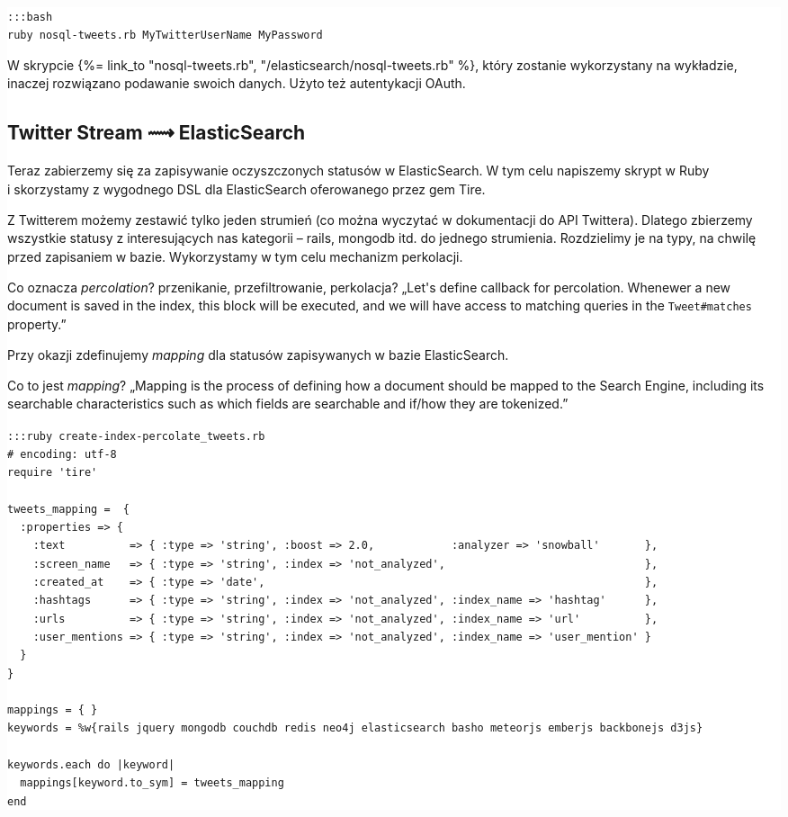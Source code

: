     :::bash
    ruby nosql-tweets.rb MyTwitterUserName MyPassword

W skrypcie {%= link_to "nosql-tweets.rb", "/elasticsearch/nosql-tweets.rb" %},
który zostanie wykorzystany na wykładzie, inaczej rozwiązano
podawanie swoich danych. Użyto też autentykacji OAuth.


## Twitter Stream ⟿ ElasticSearch

Teraz zabierzemy się za zapisywanie oczyszczonych statusów
w ElasticSearch.  W tym celu napiszemy skrypt w Ruby i skorzystamy
z wygodnego DSL dla ElasticSearch oferowanego przez gem Tire.

Z Twitterem możemy zestawić tylko jeden strumień (co można wyczytać
w dokumentacji do API Twittera).
Dlatego zbierzemy wszystkie statusy z interesujących nas kategorii – rails,
mongodb itd. do jednego strumienia.
Rozdzielimy je na typy, na chwilę przed zapisaniem w bazie.
Wykorzystamy w tym celu mechanizm perkolacji.

Co oznacza *percolation*? przenikanie, przefiltrowanie, perkolacja?
„Let's define callback for percolation.
Whenewer a new document is saved in the index, this block will be executed,
and we will have access to matching queries in the `Tweet#matches` property.”

Przy okazji zdefinujemy *mapping* dla statusów zapisywanych w bazie ElasticSearch.

Co to jest *mapping*?
„Mapping is the process of defining how a document should be mapped to
the Search Engine, including its searchable characteristics such as
which fields are searchable and if/how they are tokenized.”

    :::ruby create-index-percolate_tweets.rb
    # encoding: utf-8
    require 'tire'

    tweets_mapping =  {
      :properties => {
        :text          => { :type => 'string', :boost => 2.0,            :analyzer => 'snowball'       },
        :screen_name   => { :type => 'string', :index => 'not_analyzed',                               },
        :created_at    => { :type => 'date',                                                           },
        :hashtags      => { :type => 'string', :index => 'not_analyzed', :index_name => 'hashtag'      },
        :urls          => { :type => 'string', :index => 'not_analyzed', :index_name => 'url'          },
        :user_mentions => { :type => 'string', :index => 'not_analyzed', :index_name => 'user_mention' }
      }
    }

    mappings = { }
    keywords = %w{rails jquery mongodb couchdb redis neo4j elasticsearch basho meteorjs emberjs backbonejs d3js}

    keywords.each do |keyword|
      mappings[keyword.to_sym] = tweets_mapping
    end
